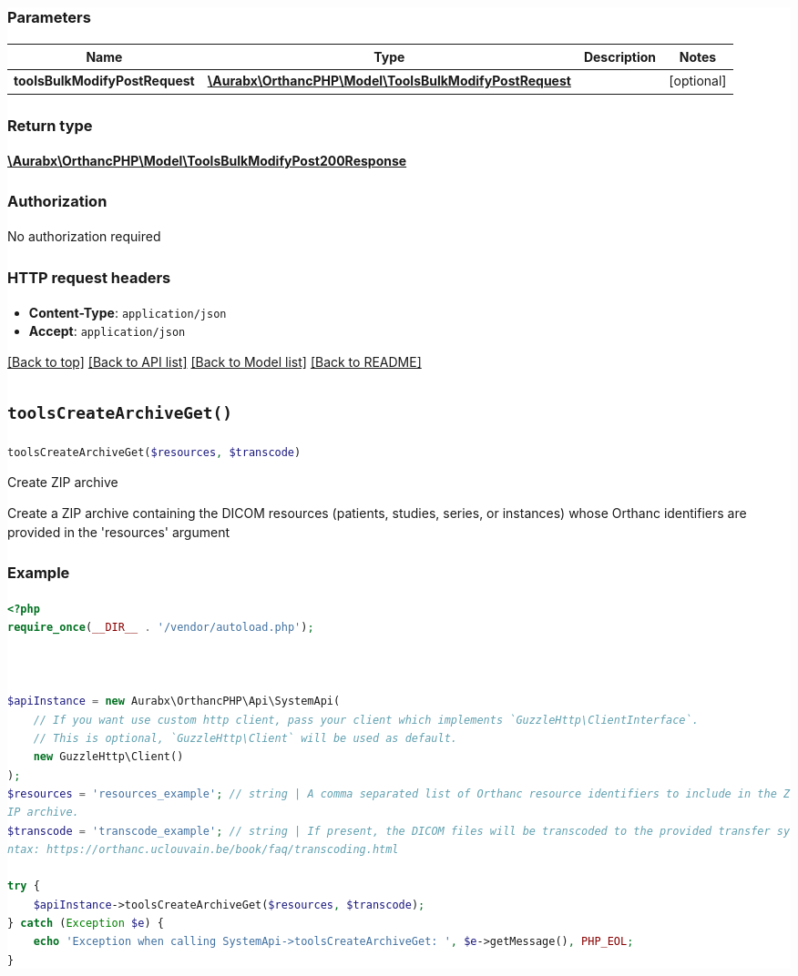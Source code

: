 ### Parameters

| Name | Type | Description  | Notes |
| ------------- | ------------- | ------------- | ------------- |
| **toolsBulkModifyPostRequest** | [**\Aurabx\OrthancPHP\Model\ToolsBulkModifyPostRequest**](../Model/ToolsBulkModifyPostRequest.md)|  | [optional] |

### Return type

[**\Aurabx\OrthancPHP\Model\ToolsBulkModifyPost200Response**](../Model/ToolsBulkModifyPost200Response.md)

### Authorization

No authorization required

### HTTP request headers

- **Content-Type**: `application/json`
- **Accept**: `application/json`

[[Back to top]](#) [[Back to API list]](../../README.md#endpoints)
[[Back to Model list]](../../README.md#models)
[[Back to README]](../../README.md)

## `toolsCreateArchiveGet()`

```php
toolsCreateArchiveGet($resources, $transcode)
```

Create ZIP archive

Create a ZIP archive containing the DICOM resources (patients, studies, series, or instances) whose Orthanc identifiers are provided in the 'resources' argument

### Example

```php
<?php
require_once(__DIR__ . '/vendor/autoload.php');



$apiInstance = new Aurabx\OrthancPHP\Api\SystemApi(
    // If you want use custom http client, pass your client which implements `GuzzleHttp\ClientInterface`.
    // This is optional, `GuzzleHttp\Client` will be used as default.
    new GuzzleHttp\Client()
);
$resources = 'resources_example'; // string | A comma separated list of Orthanc resource identifiers to include in the ZIP archive.
$transcode = 'transcode_example'; // string | If present, the DICOM files will be transcoded to the provided transfer syntax: https://orthanc.uclouvain.be/book/faq/transcoding.html

try {
    $apiInstance->toolsCreateArchiveGet($resources, $transcode);
} catch (Exception $e) {
    echo 'Exception when calling SystemApi->toolsCreateArchiveGet: ', $e->getMessage(), PHP_EOL;
}
```
